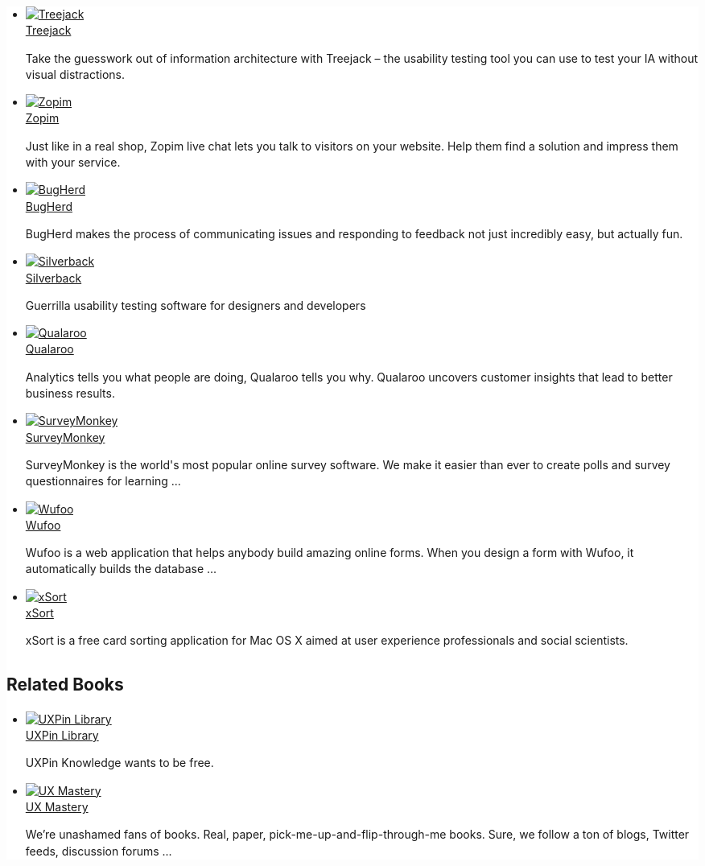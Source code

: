- [![Treejack](/img/logo-optimalsort.png)<br/>
	Treejack](http://www.optimalworkshop.com/treejack.htm)

	Take the guesswork out of information architecture with Treejack – the usability testing tool you can use to test your IA without visual distractions.

- [![Zopim](/img/logo-zopim.png)<br/>
	Zopim](https://www.zopim.com)

	Just like in a real shop, Zopim live chat lets you talk to visitors on your website. Help them find a solution and impress them with your service.

- [![BugHerd](/img/logo-bugherd.png)<br/>
	BugHerd](http://bugherd.com)

	BugHerd makes the process of communicating issues and responding to feedback not just incredibly easy, but actually fun.


- [![Silverback](/img/logo-silverbackapp.png)<br/>
	Silverback](http://silverbackapp.com)

	Guerrilla usability testing software for designers and developers

- [![Qualaroo](/img/logo-qualaroo.png)<br/>
	Qualaroo](https://qualaroo.com)

	Analytics tells you what people are doing, Qualaroo tells you why. Qualaroo uncovers customer insights that lead to better business results.

- [![SurveyMonkey](/img/logo-surveymonkey.png)<br/>
	SurveyMonkey](https://www.surveymonkey.com)

	SurveyMonkey is the world's most popular online survey software. We make it easier than ever to create polls and survey questionnaires for learning ...

- [![Wufoo](/img/logo-wufoo.png)<br/>
	Wufoo](http://www.wufoo.com)

	Wufoo is a web application that helps anybody build amazing online forms. When you design a form with Wufoo, it automatically builds the database ...

- [![xSort](/img/logo-xsortapp.png)<br/>
	xSort](http://xsortapp.com)

	xSort is a free card sorting application for Mac OS X aimed at user experience professionals and social scientists.

## Related Books
- [![UXPin Library](/img/logo-uxpin.png)<br/>
	UXPin Library](http://uxpin.com/knowledge.html)

	UXPin Knowledge wants to be free.

- [![UX Mastery](/img/logo-uxmastery.png)<br/>
	UX Mastery](http://uxmastery.com/resources/books)

	We’re unashamed fans of books. Real, paper, pick-me-up-and-flip-through-me books. Sure, we follow a ton of blogs, Twitter feeds, discussion forums ...
